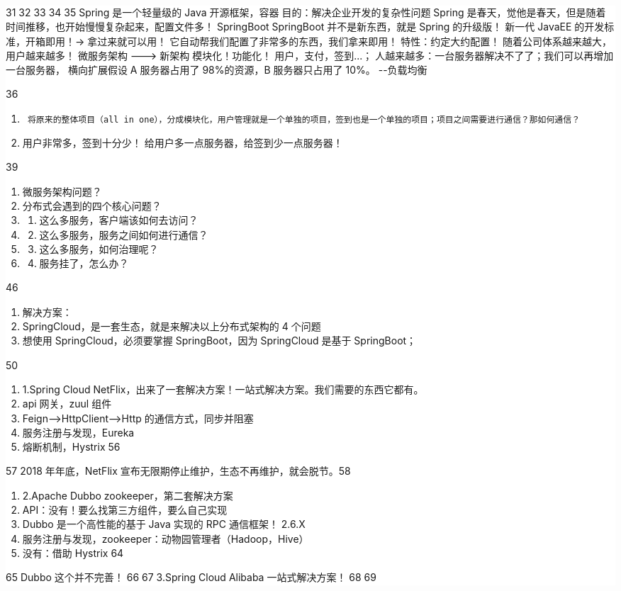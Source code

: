 31
32
33
34
35
Spring 是一个轻量级的 Java 开源框架，容器
目的：解决企业开发的复杂性问题
Spring 是春天，觉他是春天，但是随着时间推移，也开始慢慢复杂起来，配置文件多！
SpringBoot
SpringBoot 并不是新东西，就是 Spring 的升级版！
新一代 JavaEE 的开发标准，开箱即用！-> 拿过来就可以用！ 它自动帮我们配置了非常多的东西，我们拿来即用！
特性：约定大约配置！
随着公司体系越来越大，用户越来越多！ 微服务架构 ---> 新架构
模块化！功能化！
用户，支付，签到...；
人越来越多：一台服务器解决不了了；我们可以再增加一台服务器， 横向扩展假设 A 服务器占用了 98%的资源，B 服务器只占用了 10%。 --负载均衡

36

1.      将原来的整体项目（all in one），分成模块化，用户管理就是一个单独的项目，签到也是一个单独的项目；项目之间需要进行通信？那如何通信？
1.  用户非常多，签到十分少！ 给用户多一点服务器，给签到少一点服务器！

39

1. 微服务架构问题？
1. 分布式会遇到的四个核心问题？
1. 1. 这么多服务，客户端该如何去访问？
1. 2. 这么多服务，服务之间如何进行通信？
1. 3. 这么多服务，如何治理呢？
1. 4. 服务挂了，怎么办？

46

1. 解决方案：
1. SpringCloud，是一套生态，就是来解决以上分布式架构的 4 个问题
1. 想使用 SpringCloud，必须要掌握 SpringBoot，因为 SpringCloud 是基于 SpringBoot；

50

1. 1.Spring Cloud NetFlix，出来了一套解决方案！一站式解决方案。我们需要的东西它都有。
1. api 网关，zuul 组件
1. Feign-->HttpClient-->Http 的通信方式，同步并阻塞
1. 服务注册与发现，Eureka
1. 熔断机制，Hystrix 56

57 2018 年年底，NetFlix 宣布无限期停止维护，生态不再维护，就会脱节。58

1. 2.Apache Dubbo zookeeper，第二套解决方案
1. API：没有！要么找第三方组件，要么自己实现
1. Dubbo 是一个高性能的基于 Java 实现的 RPC 通信框架！ 2.6.X
1. 服务注册与发现，zookeeper：动物园管理者（Hadoop，Hive）
1. 没有：借助 Hystrix 64

65 Dubbo 这个并不完善！ 66
67 3.Spring Cloud Alibaba 一站式解决方案！
68
69
